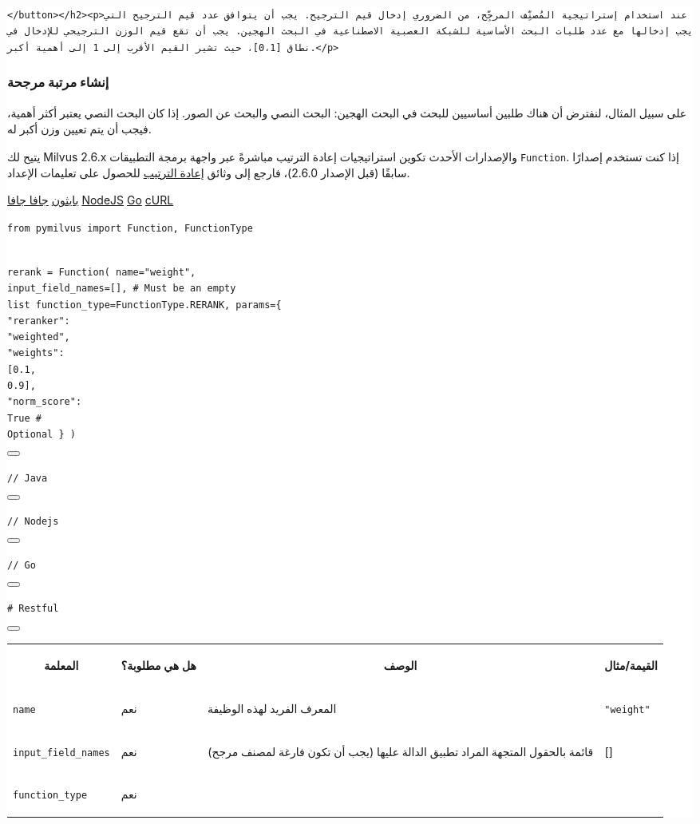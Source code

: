     </button></h2><p>عند استخدام إستراتيجية المُصنِّف المرجِّح، من الضروري إدخال قيم الترجيح. يجب أن يتوافق عدد قيم الترجيح التي يجب إدخالها مع عدد طلبات البحث الأساسية للشبكة العصبية الاصطناعية في البحث الهجين. يجب أن تقع قيم الوزن الترجيحي للإدخال في نطاق [0،1]، حيث تشير القيم الأقرب إلى 1 إلى أهمية أكبر.</p>
<h3 id="Create-a-Weighted-Ranker" class="common-anchor-header">إنشاء مرتبة مرجحة</h3><p>على سبيل المثال، لنفترض أن هناك طلبين أساسيين للبحث في البحث الهجين: البحث النصي والبحث عن الصور. إذا كان البحث النصي يعتبر أكثر أهمية، فيجب أن يتم تعيين وزن أكبر له.</p>
<div class="alert note">
<p>يتيح لك Milvus 2.6.x والإصدارات الأحدث تكوين استراتيجيات إعادة الترتيب مباشرةً عبر واجهة برمجة التطبيقات <code translate="no">Function</code>. إذا كنت تستخدم إصدارًا سابقًا (قبل الإصدار 2.6.0)، فارجع إلى وثائق <a href="https://milvus.io/docs/2.5.x/reranking.md#Reranking">إعادة الترتيب</a> للحصول على تعليمات الإعداد.</p>
</div>
<div class="multipleCode">
   <a href="#python">بايثون</a> <a href="#java">جافا جافا</a> <a href="#javascript">NodeJS</a> <a href="#go">Go</a> <a href="#bash">cURL</a></div>
<pre><code translate="no" class="language-python"><span class="hljs-keyword">from</span> pymilvus <span class="hljs-keyword">import</span> Function, FunctionType

rerank = Function(
    name=<span class="hljs-string">&quot;weight&quot;</span>,
    input_field_names=[], <span class="hljs-comment"># Must be an empty list</span>
    function_type=FunctionType.RERANK,
    params={
        <span class="hljs-string">&quot;reranker&quot;</span>: <span class="hljs-string">&quot;weighted&quot;</span>, 
        <span class="hljs-string">&quot;weights&quot;</span>: [<span class="hljs-number">0.1</span>, <span class="hljs-number">0.9</span>],
        <span class="hljs-string">&quot;norm_score&quot;</span>: <span class="hljs-literal">True</span>  <span class="hljs-comment"># Optional</span>
    }
)
<button class="copy-code-btn"></button></code></pre>
<pre><code translate="no" class="language-java"><span class="hljs-comment">// Java</span>
<button class="copy-code-btn"></button></code></pre>
<pre><code translate="no" class="language-javascript"><span class="hljs-comment">// Nodejs</span>
<button class="copy-code-btn"></button></code></pre>
<pre><code translate="no" class="language-go"><span class="hljs-comment">// Go</span>
<button class="copy-code-btn"></button></code></pre>
<pre><code translate="no" class="language-bash"><span class="hljs-comment"># Restful</span>
<button class="copy-code-btn"></button></code></pre>
<table>
   <tr>
     <th><p>المعلمة</p></th>
     <th><p>هل هي مطلوبة؟</p></th>
     <th><p>الوصف</p></th>
     <th><p>القيمة/مثال</p></th>
   </tr>
   <tr>
     <td><p><code translate="no">name</code></p></td>
     <td><p>نعم</p></td>
     <td><p>المعرف الفريد لهذه الوظيفة</p></td>
     <td><p><code translate="no">"weight"</code></p></td>
   </tr>
   <tr>
     <td><p><code translate="no">input_field_names</code></p></td>
     <td><p>نعم</p></td>
     <td><p>قائمة بالحقول المتجهة المراد تطبيق الدالة عليها (يجب أن تكون فارغة لمصنف مرجح)</p></td>
     <td><p>[]</p></td>
   </tr>
   <tr>
     <td><p><code translate="no">function_type</code></p></td>
     <td><p>نعم</p></td>